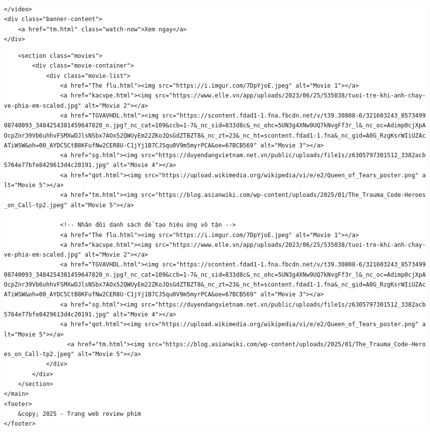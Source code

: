     </video>
    <div class="banner-content">
        <a href="tm.html" class="watch-now">Xem ngay</a>
    </div>
</section>


        <section class="movies">
            <div class="movie-container">
                <div class="movie-list">
                    <a href="The flu.html"><img src="https://i.imgur.com/7DpYjoE.jpeg" alt="Movie 1"></a>
                    <a href="kacvpe.html"><img src="https://www.elle.vn/app/uploads/2023/06/25/535038/tuoi-tre-khi-anh-chay-ve-phia-em-scaled.jpg" alt="Movie 2"></a>
                    <a href="TGVAVHDL.html"><img src="https://scontent.fdad1-1.fna.fbcdn.net/v/t39.30808-6/321603243_857349908740093_3484254381459647820_n.jpg?_nc_cat=109&ccb=1-7&_nc_sid=833d8c&_nc_ohc=5UN3g4XNw9UQ7kNvgFf3r_l&_nc_oc=Adimp0cjXpAOcpZnr39Vb6uhhvFSMXwDJlsNSbx7AOx52QWUyEm22ZKoJQsGdZTBZT8&_nc_zt=23&_nc_ht=scontent.fdad1-1.fna&_nc_gid=A0G_RzgKsrWIiUZAcATiWSW&oh=00_AYDC5CtB8KFufNw2CER8U-C1jYj1B7CJ5qu0V9m5myrPCA&oe=67BCB569" alt="Movie 3"></a>
                    <a href="sg.html"><img src="https://duyendangvietnam.net.vn/public/uploads/file1s/z6305797301512_3382acb5764e77bfe8429613d4c20191.jpg" alt="Movie 4"></a>
                    <a href="qot.html"><img src="https://upload.wikimedia.org/wikipedia/vi/e/e2/Queen_of_Tears_poster.png" alt="Movie 5"></a>
                    <a href="tm.html"><img src="https://blog.asianwiki.com/wp-content/uploads/2025/01/The_Trauma_Code-Heroes_on_Call-tp2.jpeg" alt="Movie 5"></a>

                    <!-- Nhân đôi danh sách để tạo hiệu ứng vô tận -->
                    <a href="The flu.html"><img src="https://i.imgur.com/7DpYjoE.jpeg" alt="Movie 1"></a>
                    <a href="kacvpe.html"><img src="https://www.elle.vn/app/uploads/2023/06/25/535038/tuoi-tre-khi-anh-chay-ve-phia-em-scaled.jpg" alt="Movie 2"></a>
                    <a href="TGVAVHDL.html"><img src="https://scontent.fdad1-1.fna.fbcdn.net/v/t39.30808-6/321603243_857349908740093_3484254381459647820_n.jpg?_nc_cat=109&ccb=1-7&_nc_sid=833d8c&_nc_ohc=5UN3g4XNw9UQ7kNvgFf3r_l&_nc_oc=Adimp0cjXpAOcpZnr39Vb6uhhvFSMXwDJlsNSbx7AOx52QWUyEm22ZKoJQsGdZTBZT8&_nc_zt=23&_nc_ht=scontent.fdad1-1.fna&_nc_gid=A0G_RzgKsrWIiUZAcATiWSW&oh=00_AYDC5CtB8KFufNw2CER8U-C1jYj1B7CJ5qu0V9m5myrPCA&oe=67BCB569" alt="Movie 3"></a>
                    <a href="sg.html"><img src="https://duyendangvietnam.net.vn/public/uploads/file1s/z6305797301512_3382acb5764e77bfe8429613d4c20191.jpg" alt="Movie 4"></a>
                    <a href="qot.html"><img src="https://upload.wikimedia.org/wikipedia/vi/e/e2/Queen_of_Tears_poster.png" alt="Movie 5"></a>
                      <a href="tm.html"><img src="https://blog.asianwiki.com/wp-content/uploads/2025/01/The_Trauma_Code-Heroes_on_Call-tp2.jpeg" alt="Movie 5"></a>
                </div>
            </div>
        </section>
    </main>
    <footer>
        &copy; 2025 - Trang web review phim
    </footer>
</body>
</html>
